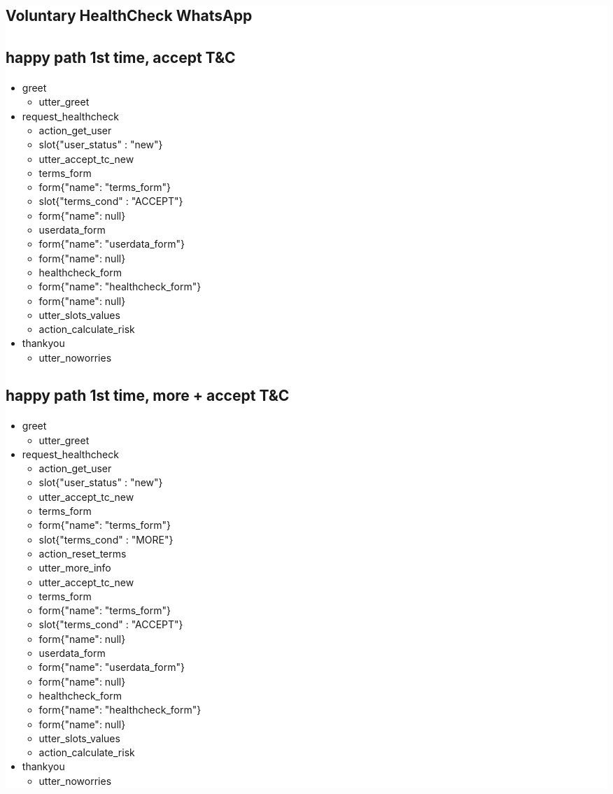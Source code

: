 ## Voluntary HealthCheck WhatsApp

## happy path 1st time, accept T&C
* greet
    - utter_greet
* request_healthcheck
    - action_get_user
    - slot{"user_status" : "new"}
    - utter_accept_tc_new
    - terms_form
    - form{"name": "terms_form"}
    - slot{"terms_cond" : "ACCEPT"}
    - form{"name": null}
    - userdata_form
    - form{"name": "userdata_form"}
    - form{"name": null}
    - healthcheck_form
    - form{"name": "healthcheck_form"}
    - form{"name": null}
    - utter_slots_values
    - action_calculate_risk
* thankyou
    - utter_noworries

## happy path 1st time, more + accept T&C
* greet
    - utter_greet
* request_healthcheck
    - action_get_user
    - slot{"user_status" : "new"}
    - utter_accept_tc_new
    - terms_form
    - form{"name": "terms_form"}
    - slot{"terms_cond" : "MORE"}
    - action_reset_terms
    - utter_more_info
    - utter_accept_tc_new
    - terms_form
    - form{"name": "terms_form"}
    - slot{"terms_cond" : "ACCEPT"}
    - form{"name": null}
    - userdata_form
    - form{"name": "userdata_form"}
    - form{"name": null}
    - healthcheck_form
    - form{"name": "healthcheck_form"}
    - form{"name": null}
    - utter_slots_values
    - action_calculate_risk
* thankyou
    - utter_noworries
